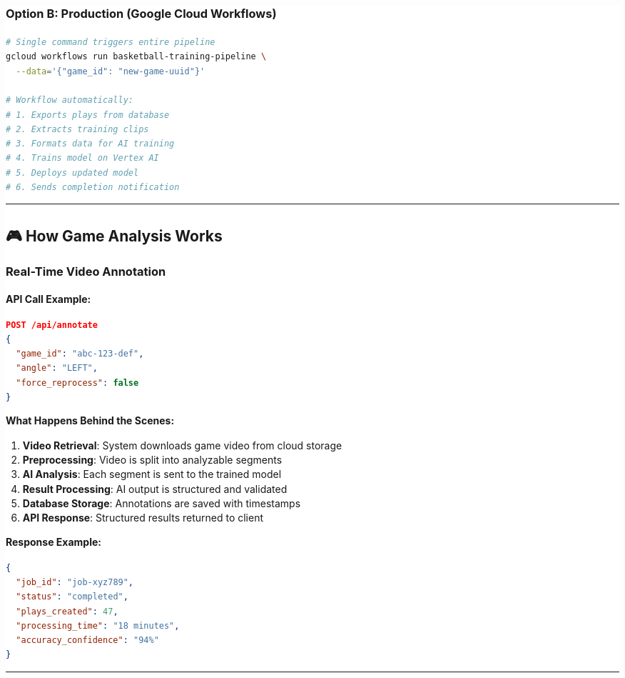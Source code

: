### **Option B: Production (Google Cloud Workflows)**

```bash
# Single command triggers entire pipeline
gcloud workflows run basketball-training-pipeline \
  --data='{"game_id": "new-game-uuid"}'

# Workflow automatically:
# 1. Exports plays from database
# 2. Extracts training clips  
# 3. Formats data for AI training
# 4. Trains model on Vertex AI
# 5. Deploys updated model
# 6. Sends completion notification
```

---

## 🎮 **How Game Analysis Works**

### **Real-Time Video Annotation**

**API Call Example:**
```json
POST /api/annotate
{
  "game_id": "abc-123-def",
  "angle": "LEFT",
  "force_reprocess": false
}
```

**What Happens Behind the Scenes:**

1. **Video Retrieval**: System downloads game video from cloud storage
2. **Preprocessing**: Video is split into analyzable segments
3. **AI Analysis**: Each segment is sent to the trained model
4. **Result Processing**: AI output is structured and validated
5. **Database Storage**: Annotations are saved with timestamps
6. **API Response**: Structured results returned to client

**Response Example:**
```json
{
  "job_id": "job-xyz789",
  "status": "completed", 
  "plays_created": 47,
  "processing_time": "18 minutes",
  "accuracy_confidence": "94%"
}
```

---
